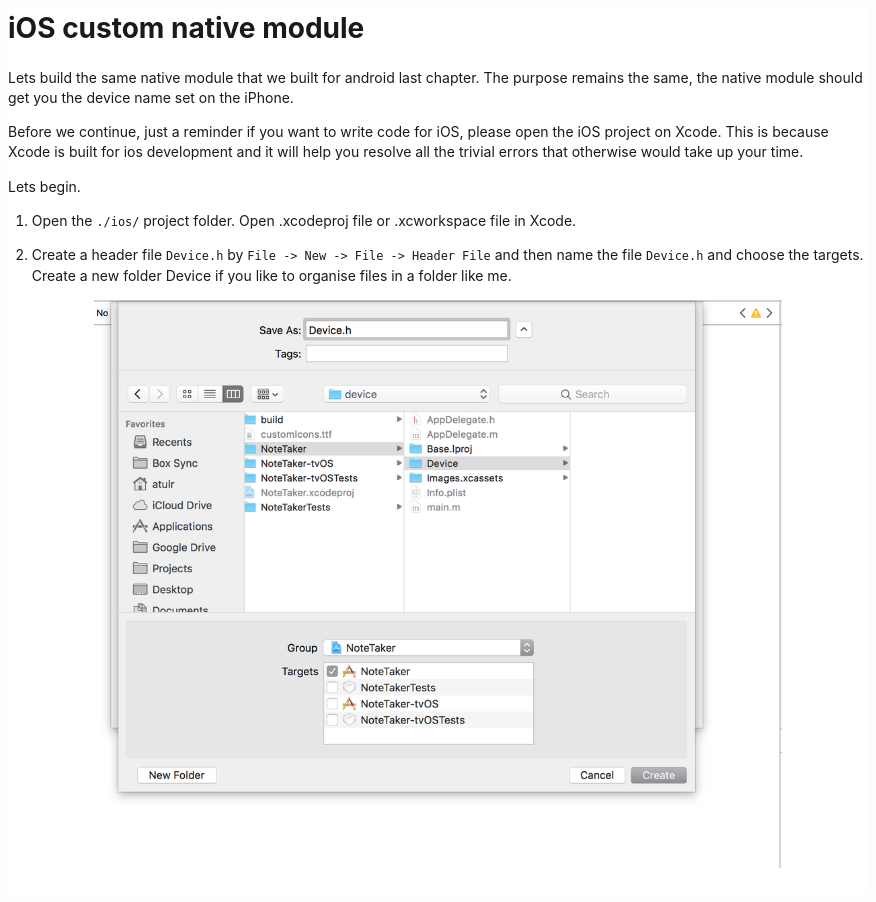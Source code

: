 # iOS custom native module

Lets build the same native module that we built for android last chapter. The purpose remains the same, the native module should get you the device name set on the iPhone.

Before we continue, just a reminder if you want to write code for iOS, please open the iOS project on Xcode.
This is because Xcode is built for ios development and it will help you resolve all the trivial errors that otherwise would take up your time.

Lets begin.

1. Open the `./ios/` project folder. Open .xcodeproj file or .xcworkspace file in Xcode.

2. Create a header file `Device.h` by
 `File -> New -> File -> Header File` and then name the file `Device.h` and choose the targets. Create a new folder Device if you like to organise files in a folder like me.
 <div style="text-align:center">
   <img src="/assets/images/16/16.2/16.2-ios-setup.png" style="width: 80%;display:inline-block;" hspace="20">
 </div>
 <br>
